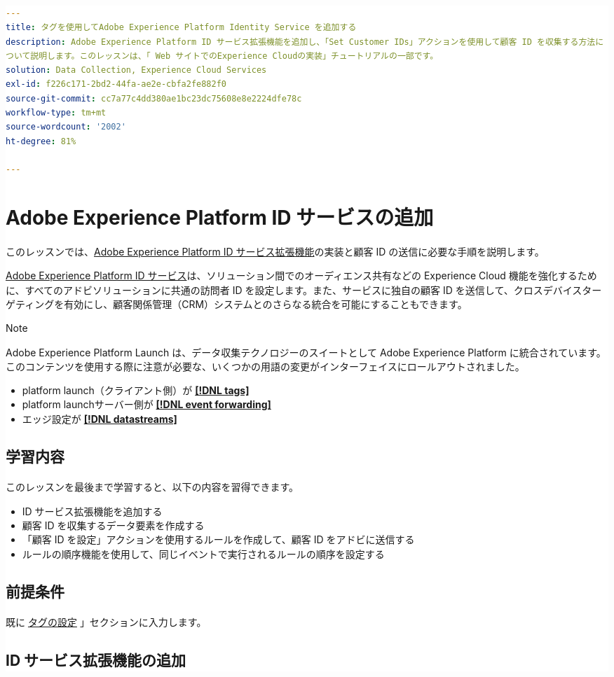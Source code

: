 ```yaml
---
title: タグを使用してAdobe Experience Platform Identity Service を追加する
description: Adobe Experience Platform ID サービス拡張機能を追加し、「Set Customer IDs」アクションを使用して顧客 ID を収集する方法について説明します。このレッスンは、「 Web サイトでのExperience Cloudの実装」チュートリアルの一部です。
solution: Data Collection, Experience Cloud Services
exl-id: f226c171-2bd2-44fa-ae2e-cbfa2fe882f0
source-git-commit: cc7a77c4dd380ae1bc23dc75608e8e2224dfe78c
workflow-type: tm+mt
source-wordcount: '2002'
ht-degree: 81%

---
```


# Adobe Experience Platform ID サービスの追加

このレッスンでは、[Adobe Experience Platform ID サービス拡張機能](https://experienceleague.adobe.com/docs/experience-platform/tags/extensions/adobe/id-service/overview.html?lang=ja)の実装と顧客 ID の送信に必要な手順を説明します。

[Adobe Experience Platform ID サービス](https://experienceleague.adobe.com/docs/id-service/using/home.html?lang=ja)は、ソリューション間でのオーディエンス共有などの Experience Cloud 機能を強化するために、すべてのアドビソリューションに共通の訪問者 ID を設定します。また、サービスに独自の顧客 ID を送信して、クロスデバイスターゲティングを有効にし、顧客関係管理（CRM）システムとのさらなる統合を可能にすることもできます。

>[!NOTE]
>
>Adobe Experience Platform Launch は、データ収集テクノロジーのスイートとして Adobe Experience Platform に統合されています。 このコンテンツを使用する際に注意が必要な、いくつかの用語の変更がインターフェイスにロールアウトされました。
>
> * platform launch（クライアント側）が **[[!DNL tags]](https://experienceleague.adobe.com/docs/experience-platform/tags/home.html?lang=ja)**
> * platform launchサーバー側が **[[!DNL event forwarding]](https://experienceleague.adobe.com/docs/experience-platform/tags/event-forwarding/overview.html)**
> * エッジ設定が **[[!DNL datastreams]](https://experienceleague.adobe.com/docs/experience-platform/edge/fundamentals/datastreams.html?lang=ja)**


## 学習内容

このレッスンを最後まで学習すると、以下の内容を習得できます。

* ID サービス拡張機能を追加する
* 顧客 ID を収集するデータ要素を作成する
* 「顧客 ID を設定」アクションを使用するルールを作成して、顧客 ID をアドビに送信する
* ルールの順序機能を使用して、同じイベントで実行されるルールの順序を設定する

## 前提条件

既に [タグの設定](create-a-property.md) 」セクションに入力します。

## ID サービス拡張機能の追加
